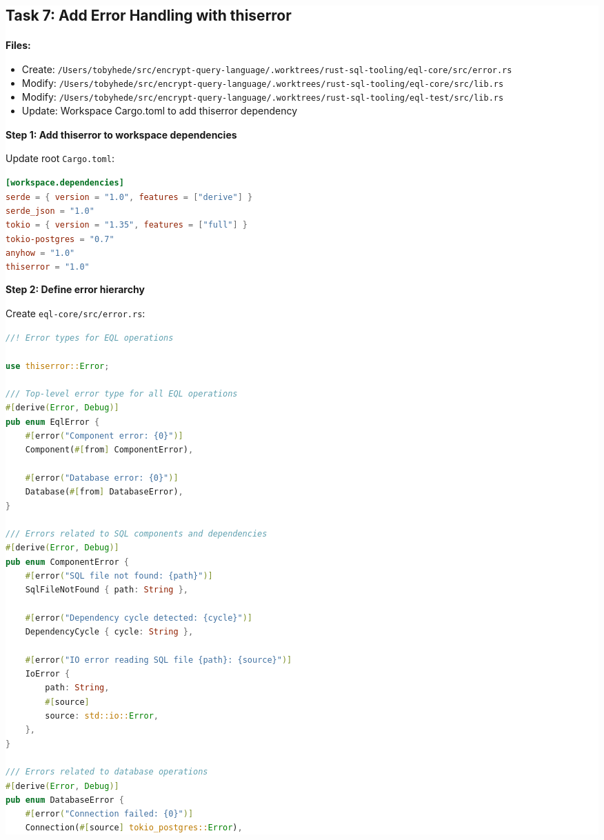 
## Task 7: Add Error Handling with thiserror

**Files:**
- Create: `/Users/tobyhede/src/encrypt-query-language/.worktrees/rust-sql-tooling/eql-core/src/error.rs`
- Modify: `/Users/tobyhede/src/encrypt-query-language/.worktrees/rust-sql-tooling/eql-core/src/lib.rs`
- Modify: `/Users/tobyhede/src/encrypt-query-language/.worktrees/rust-sql-tooling/eql-test/src/lib.rs`
- Update: Workspace Cargo.toml to add thiserror dependency

**Step 1: Add thiserror to workspace dependencies**

Update root `Cargo.toml`:

```toml
[workspace.dependencies]
serde = { version = "1.0", features = ["derive"] }
serde_json = "1.0"
tokio = { version = "1.35", features = ["full"] }
tokio-postgres = "0.7"
anyhow = "1.0"
thiserror = "1.0"
```

**Step 2: Define error hierarchy**

Create `eql-core/src/error.rs`:

```rust
//! Error types for EQL operations

use thiserror::Error;

/// Top-level error type for all EQL operations
#[derive(Error, Debug)]
pub enum EqlError {
    #[error("Component error: {0}")]
    Component(#[from] ComponentError),

    #[error("Database error: {0}")]
    Database(#[from] DatabaseError),
}

/// Errors related to SQL components and dependencies
#[derive(Error, Debug)]
pub enum ComponentError {
    #[error("SQL file not found: {path}")]
    SqlFileNotFound { path: String },

    #[error("Dependency cycle detected: {cycle}")]
    DependencyCycle { cycle: String },

    #[error("IO error reading SQL file {path}: {source}")]
    IoError {
        path: String,
        #[source]
        source: std::io::Error,
    },
}

/// Errors related to database operations
#[derive(Error, Debug)]
pub enum DatabaseError {
    #[error("Connection failed: {0}")]
    Connection(#[source] tokio_postgres::Error),
```